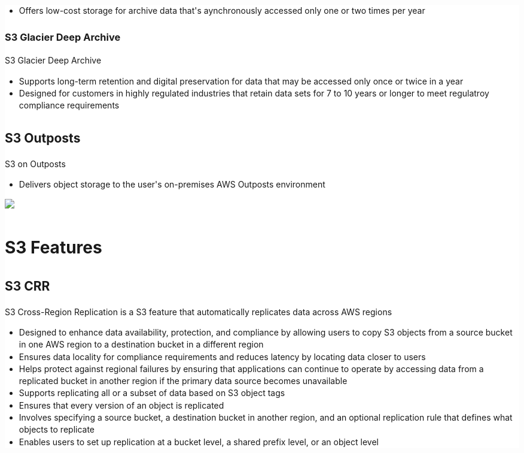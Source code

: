 * Offers low-cost storage for archive data that's aynchronously accessed only one or two times per year

### S3 Glacier Deep Archive

S3 Glacier Deep Archive 

* Supports long-term retention and digital preservation for data that may be accessed only once or twice in a year
* Designed for customers in highly regulated industries that retain data sets for 7 to 10 years or longer to meet regulatroy compliance requirements

## S3 Outposts

S3 on Outposts 

* Delivers object storage to the user's on-premises AWS Outposts environment

![](https://github.com/JonmarCorpuz/SecondBrain/blob/main/Assets/Whitespace.png)

# S3 Features

## S3 CRR

S3 Cross-Region Replication is a S3 feature that automatically replicates data across AWS regions

* Designed to enhance data availability, protection, and compliance by allowing users to copy S3 objects from a source bucket in one AWS region to a destination bucket in a different region
* Ensures data locality for compliance requirements and reduces latency by locating data closer to users
* Helps protect against regional failures by ensuring that applications can continue to operate by accessing data from a replicated bucket in another region if the primary data source becomes unavailable
* Supports replicating all or a subset of data based on S3 object tags
* Ensures that every version of an object is replicated
* Involves specifying a source bucket, a destination bucket in another region, and an optional replication rule that defines what objects to replicate
* Enables users to set up replication at a bucket level, a shared prefix level, or an object level
